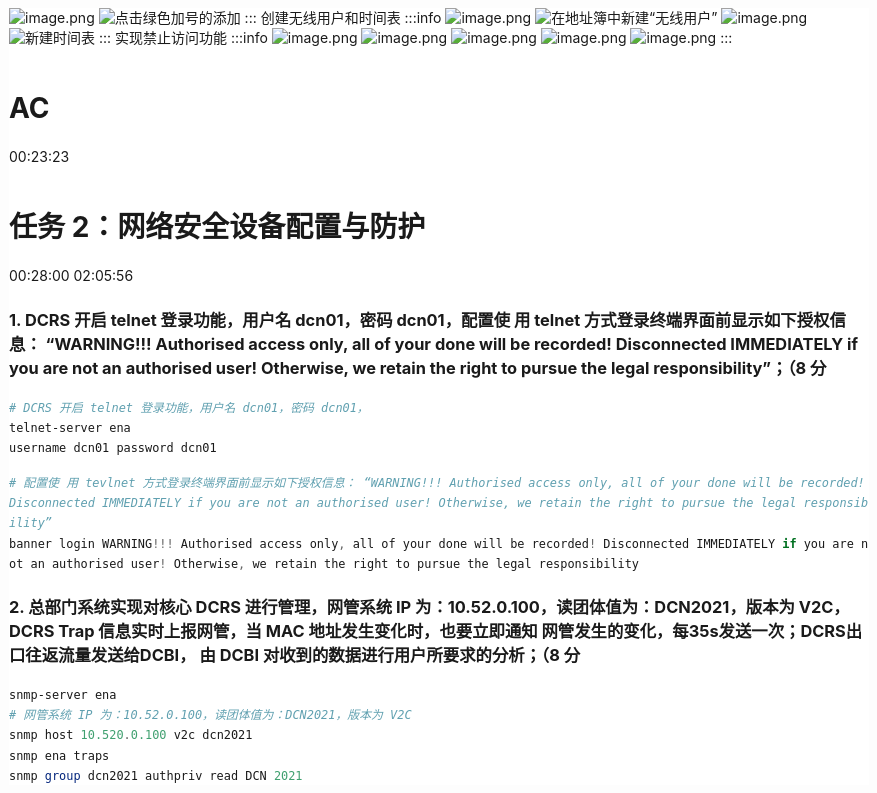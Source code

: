 ![image.png](https://cdn.nlark.com/yuque/0/2023/png/34846357/1696734271420-bae259b3-bc4b-4803-99d6-aa87a84d56cb.png#averageHue=%23f9f8f8&clientId=u655c2b91-a6c2-4&from=paste&height=724&id=nEXUv&originHeight=814&originWidth=1699&originalType=binary&ratio=1.125&rotation=0&showTitle=false&size=317484&status=done&style=none&taskId=ufad8211b-7d35-4c83-890f-d6365d5f2c8&title=&width=1510.2222222222222)
![点击绿色加号的添加](https://cdn.nlark.com/yuque/0/2023/png/34846357/1696734384948-66b679cf-23b4-4d22-a63c-3dc048856a56.png#averageHue=%23d1d7d3&clientId=u655c2b91-a6c2-4&from=paste&height=789&id=K33Uz&originHeight=888&originWidth=1704&originalType=binary&ratio=1.125&rotation=0&showTitle=true&size=517433&status=done&style=none&taskId=u9ec1deba-aae2-4637-a964-51bdf308ddb&title=%E7%82%B9%E5%87%BB%E7%BB%BF%E8%89%B2%E5%8A%A0%E5%8F%B7%E7%9A%84%E6%B7%BB%E5%8A%A0&width=1514.6666666666667 "点击绿色加号的添加")
:::
创建无线用户和时间表
:::info
![image.png](https://cdn.nlark.com/yuque/0/2023/png/34846357/1696734576521-d2b27d2c-fae1-4197-9653-f9a830e624c1.png#averageHue=%23a59b8f&clientId=u655c2b91-a6c2-4&from=paste&height=817&id=u5e6c1f6b&originHeight=919&originWidth=1700&originalType=binary&ratio=1.125&rotation=0&showTitle=false&size=451708&status=done&style=none&taskId=uab0023b4-0de3-44f0-84f9-d7e8aca1db7&title=&width=1511.111111111111)
![在地址簿中新建“无线用户”](https://cdn.nlark.com/yuque/0/2023/png/34846357/1696734736961-77f5049b-65e8-4b38-bad9-8f4e89a336f5.png#averageHue=%23e0e3e6&clientId=u655c2b91-a6c2-4&from=paste&height=823&id=uc2feca7b&originHeight=926&originWidth=1707&originalType=binary&ratio=1.125&rotation=0&showTitle=true&size=724210&status=done&style=none&taskId=u9a31bdae-2ff4-4c00-8295-c73f1fa85aa&title=%E5%9C%A8%E5%9C%B0%E5%9D%80%E7%B0%BF%E4%B8%AD%E6%96%B0%E5%BB%BA%E2%80%9C%E6%97%A0%E7%BA%BF%E7%94%A8%E6%88%B7%E2%80%9D&width=1517.3333333333333 "在地址簿中新建“无线用户”")
![image.png](https://cdn.nlark.com/yuque/0/2023/png/34846357/1696734775214-d1da6281-73fd-4286-8e36-b09701593ade.png#averageHue=%23d4bdb5&clientId=u655c2b91-a6c2-4&from=paste&height=764&id=ucf04924c&originHeight=860&originWidth=1691&originalType=binary&ratio=1.125&rotation=0&showTitle=false&size=400127&status=done&style=none&taskId=u73ebe3a4-5ea5-4738-99a7-bed92e7ebf8&title=&width=1503.111111111111)
 ![新建时间表](https://cdn.nlark.com/yuque/0/2023/png/34846357/1696734816068-e05d35ae-3c95-4ff4-a1e6-31dbc9e6375b.png#averageHue=%23e8ebee&clientId=u655c2b91-a6c2-4&from=paste&height=781&id=u4da9102b&originHeight=879&originWidth=1702&originalType=binary&ratio=1.125&rotation=0&showTitle=true&size=525233&status=done&style=none&taskId=u638ddd7f-3be7-41ac-bd9d-de488afe26b&title=%E6%96%B0%E5%BB%BA%E6%97%B6%E9%97%B4%E8%A1%A8&width=1512.888888888889 "新建时间表")
:::
实现禁止访问功能
:::info
![image.png](https://cdn.nlark.com/yuque/0/2023/png/34846357/1696746472488-3a05bcab-19ce-40e6-a2be-52c5c62a0dcf.png#averageHue=%23bec4be&clientId=u4331f800-868c-4&from=paste&height=833&id=apouQ&originHeight=937&originWidth=1705&originalType=binary&ratio=1.125&rotation=0&showTitle=false&size=588006&status=done&style=none&taskId=uc9d63d75-44ae-4206-be32-291202e42b7&title=&width=1515.5555555555557)
![image.png](https://cdn.nlark.com/yuque/0/2023/png/34846357/1696746373219-438661c6-4ede-4609-bcf5-2b4ae570990e.png#averageHue=%23e3e5e0&clientId=u4331f800-868c-4&from=paste&height=780&id=o12yP&originHeight=877&originWidth=1632&originalType=binary&ratio=1.125&rotation=0&showTitle=false&size=442418&status=done&style=none&taskId=u26f76559-da8a-48ff-8ea8-831f1704fd7&title=&width=1450.6666666666667)
![image.png](https://cdn.nlark.com/yuque/0/2023/png/34846357/1696746340692-74a67aee-d591-40c3-9340-52623ccfc38a.png#averageHue=%23ccd0cd&clientId=u4331f800-868c-4&from=paste&height=788&id=NHitQ&originHeight=886&originWidth=1632&originalType=binary&ratio=1.125&rotation=0&showTitle=false&size=388275&status=done&style=none&taskId=u5b090d0b-30a3-4345-8a75-f989f6d629c&title=&width=1450.6666666666667)
![image.png](https://cdn.nlark.com/yuque/0/2023/png/34846357/1696746418346-bbf50a2a-5da5-41e5-88dd-b77d40afd0c8.png#averageHue=%23cfcdc5&clientId=u4331f800-868c-4&from=paste&height=788&id=mgYwF&originHeight=886&originWidth=1715&originalType=binary&ratio=1.125&rotation=0&showTitle=false&size=444002&status=done&style=none&taskId=u30f44412-7f72-4135-8750-98a8ca11c88&title=&width=1524.4444444444443)
![image.png](https://cdn.nlark.com/yuque/0/2023/png/34846357/1696746455032-977e6472-1b71-40ba-bb14-0c2391a02e13.png#averageHue=%23dfe0dc&clientId=u4331f800-868c-4&from=paste&height=788&id=Sl4mk&originHeight=887&originWidth=1704&originalType=binary&ratio=1.125&rotation=0&showTitle=false&size=385527&status=done&style=none&taskId=u1865c748-6a84-424d-80e4-453ab371930&title=&width=1514.6666666666667)
:::
# AC
00:23:23
# 任务 2：网络安全设备配置与防护  
00:28:00 
02:05:56
###  1. DCRS 开启 telnet 登录功能，用户名 dcn01，密码 dcn01，配置使 用 telnet 方式登录终端界面前显示如下授权信息： “WARNING!!! Authorised access only, all of your done will be recorded! Disconnected IMMEDIATELY if you are not an authorised user! Otherwise, we retain the right to pursue the legal responsibility”；（8 分  
```powershell
# DCRS 开启 telnet 登录功能，用户名 dcn01，密码 dcn01，
telnet-server ena
username dcn01 password dcn01
```
```powershell
# 配置使 用 tevlnet 方式登录终端界面前显示如下授权信息： “WARNING!!! Authorised access only, all of your done will be recorded! Disconnected IMMEDIATELY if you are not an authorised user! Otherwise, we retain the right to pursue the legal responsibility”
banner login WARNING!!! Authorised access only, all of your done will be recorded! Disconnected IMMEDIATELY if you are not an authorised user! Otherwise, we retain the right to pursue the legal responsibility
```
###  2. 总部门系统实现对核心 DCRS 进行管理，网管系统 IP 为：10.52.0.100，读团体值为：DCN2021，版本为 V2C， DCRS Trap 信息实时上报网管，当 MAC 地址发生变化时，也要立即通知 网管发生的变化，每35s发送一次；DCRS出口往返流量发送给DCBI， 由 DCBI 对收到的数据进行用户所要求的分析；（8 分  
```powershell
snmp-server ena
# 网管系统 IP 为：10.52.0.100，读团体值为：DCN2021，版本为 V2C
snmp host 10.520.0.100 v2c dcn2021
snmp ena traps
snmp group dcn2021 authpriv read DCN 2021 
```